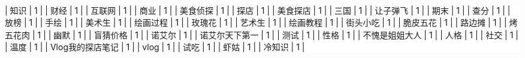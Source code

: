| 知识 | 1 |
| 财经 | 1 |
| 互联网 | 1 |
| 商业 | 1 |
| 美食侦探 | 1 |
| 探店 | 1 |
| 美食探店 | 1 |
| 三国 | 1 |
| 让子弹飞 | 1 |
| 期末 | 1 |
| 查分 | 1 |
| 放榜 | 1 |
| 手绘 | 1 |
| 美术生 | 1 |
| 绘画过程 | 1 |
| 玫瑰花 | 1 |
| 艺术生 | 1 |
| 绘画教程 | 1 |
| 街头小吃 | 1 |
| 脆皮五花 | 1 |
| 路边摊 | 1 |
| 烤五花肉 | 1 |
| 幽默 | 1 |
| 盲猜价格 | 1 |
| 诺艾尔 | 1 |
| 诺艾尔天下第一 | 1 |
| 测试 | 1 |
| 性格 | 1 |
| 不愧是姐姐大人 | 1 |
| 人格 | 1 |
| 社交 | 1 |
| 温度 | 1 |
| Vlog我的探店笔记 | 1 |
| vlog | 1 |
| 试吃 | 1 |
| 虾姑 | 1 |
| 冷知识 | 1 |